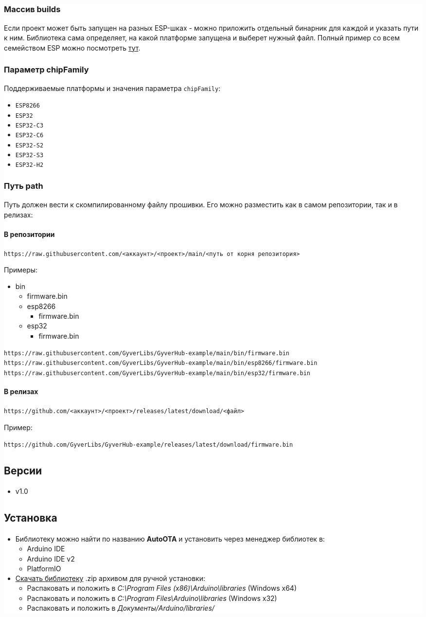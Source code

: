 ### Массив builds
Если проект может быть запущен на разных ESP-шках - можно приложить отдельный бинарник для каждой и указать пути к ним. Библиотека сама определяет, на какой платформе запущена и выберет нужный файл. Полный пример со всем семейством ESP можно посмотреть [тут](https://github.com/GyverLibs/AutoOTA/blob/main/project.json). 

### Параметр chipFamily
Поддерживаемые платформы и значения параметра `chipFamily`:
- `ESP8266`
- `ESP32`
- `ESP32-C3`
- `ESP32-C6`
- `ESP32-S2`
- `ESP32-S3`
- `ESP32-H2`

### Путь path
Путь должен вести к скомпилированному файлу прошивки. Его можно разместить как в самом репозитории, так и в релизах:

#### В репозитории
```
https://raw.githubusercontent.com/<аккаунт>/<проект>/main/<путь от корня репозитория>
```
Примеры:
- bin
  - firmware.bin
  - esp8266
    - firmware.bin
  - esp32
    - firmware.bin
```
https://raw.githubusercontent.com/GyverLibs/GyverHub-example/main/bin/firmware.bin
https://raw.githubusercontent.com/GyverLibs/GyverHub-example/main/bin/esp8266/firmware.bin
https://raw.githubusercontent.com/GyverLibs/GyverHub-example/main/bin/esp32/firmware.bin
```

#### В релизах
```
https://github.com/<аккаунт>/<проект>/releases/latest/download/<файл>
```
Пример:
```
https://github.com/GyverLibs/GyverHub-example/releases/latest/download/firmware.bin
```

<a id="versions"></a>

## Версии
- v1.0

<a id="install"></a>
## Установка
- Библиотеку можно найти по названию **AutoOTA** и установить через менеджер библиотек в:
    - Arduino IDE
    - Arduino IDE v2
    - PlatformIO
- [Скачать библиотеку](https://github.com/GyverLibs/AutoOTA/archive/refs/heads/main.zip) .zip архивом для ручной установки:
    - Распаковать и положить в *C:\Program Files (x86)\Arduino\libraries* (Windows x64)
    - Распаковать и положить в *C:\Program Files\Arduino\libraries* (Windows x32)
    - Распаковать и положить в *Документы/Arduino/libraries/*